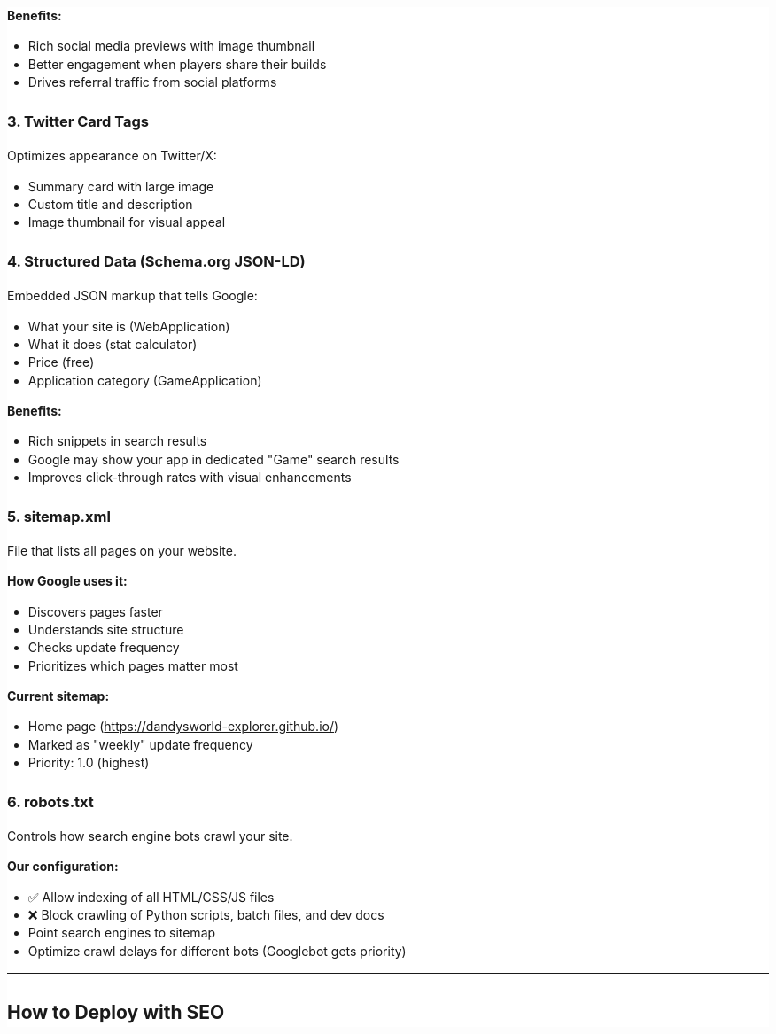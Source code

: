 **Benefits:**
- Rich social media previews with image thumbnail
- Better engagement when players share their builds
- Drives referral traffic from social platforms

### 3. **Twitter Card Tags**

Optimizes appearance on Twitter/X:
- Summary card with large image
- Custom title and description
- Image thumbnail for visual appeal

### 4. **Structured Data (Schema.org JSON-LD)**

Embedded JSON markup that tells Google:
- What your site is (WebApplication)
- What it does (stat calculator)
- Price (free)
- Application category (GameApplication)

**Benefits:**
- Rich snippets in search results
- Google may show your app in dedicated "Game" search results
- Improves click-through rates with visual enhancements

### 5. **sitemap.xml**

File that lists all pages on your website.

**How Google uses it:**
- Discovers pages faster
- Understands site structure
- Checks update frequency
- Prioritizes which pages matter most

**Current sitemap:**
- Home page (https://dandysworld-explorer.github.io/)
- Marked as "weekly" update frequency
- Priority: 1.0 (highest)

### 6. **robots.txt**

Controls how search engine bots crawl your site.

**Our configuration:**
- ✅ Allow indexing of all HTML/CSS/JS files
- ❌ Block crawling of Python scripts, batch files, and dev docs
- Point search engines to sitemap
- Optimize crawl delays for different bots (Googlebot gets priority)

---

## How to Deploy with SEO
